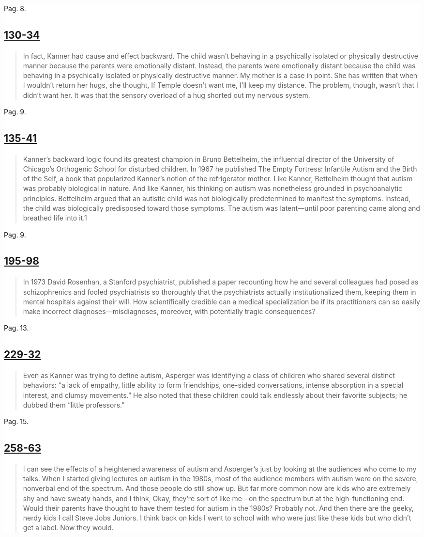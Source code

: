 Pag. 8.

## <a name="130-34">[130-34](#130-34)</a>
>In fact, Kanner had cause and effect backward. The child wasn’t behaving in a psychically isolated or physically destructive manner because the parents were emotionally distant. Instead, the parents were emotionally distant because the child was behaving in a psychically isolated or physically destructive manner. My mother is a case in point. She has written that when I wouldn’t return her hugs, she thought, If Temple doesn’t want me, I’ll keep my distance. The problem, though, wasn’t that I didn’t want her. It was that the sensory overload of a hug shorted out my nervous system.

Pag. 9.

## <a name="135-41">[135-41](#135-41)</a>
>Kanner’s backward logic found its greatest champion in Bruno Bettelheim, the influential director of the University of Chicago’s Orthogenic School for disturbed children. In 1967 he published The Empty Fortress: Infantile Autism and the Birth of the Self, a book that popularized Kanner’s notion of the refrigerator mother. Like Kanner, Bettelheim thought that autism was probably biological in nature. And like Kanner, his thinking on autism was nonetheless grounded in psychoanalytic principles. Bettelheim argued that an autistic child was not biologically predetermined to manifest the symptoms. Instead, the child was biologically predisposed toward those symptoms. The autism was latent—until poor parenting came along and breathed life into it.1

Pag. 9.

## <a name="195-98">[195-98](#195-98)</a>
>In 1973 David Rosenhan, a Stanford psychiatrist, published a paper recounting how he and several colleagues had posed as schizophrenics and fooled psychiatrists so thoroughly that the psychiatrists actually institutionalized them, keeping them in mental hospitals against their will. How scientifically credible can a medical specialization be if its practitioners can so easily make incorrect diagnoses—misdiagnoses, moreover, with potentially tragic consequences?

Pag. 13.

## <a name="229-32">[229-32](#229-32)</a>
>Even as Kanner was trying to define autism, Asperger was identifying a class of children who shared several distinct behaviors: “a lack of empathy, little ability to form friendships, one-sided conversations, intense absorption in a special interest, and clumsy movements.” He also noted that these children could talk endlessly about their favorite subjects; he dubbed them “little professors.”

Pag. 15.

## <a name="258-63">[258-63](#258-63)</a>
>I can see the effects of a heightened awareness of autism and Asperger’s just by looking at the audiences who come to my talks. When I started giving lectures on autism in the 1980s, most of the audience members with autism were on the severe, nonverbal end of the spectrum. And those people do still show up. But far more common now are kids who are extremely shy and have sweaty hands, and I think, Okay, they’re sort of like me—on the spectrum but at the high-functioning end. Would their parents have thought to have them tested for autism in the 1980s? Probably not. And then there are the geeky, nerdy kids I call Steve Jobs Juniors. I think back on kids I went to school with who were just like these kids but who didn’t get a label. Now they would.
